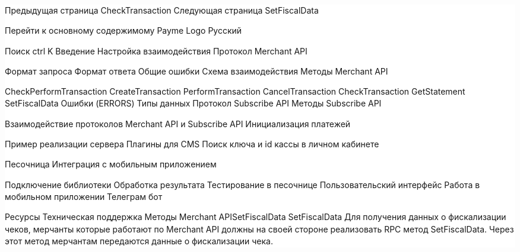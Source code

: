 Предыдущая страница
CheckTransaction
Следующая страница
SetFiscalData

Перейти к основному содержимому
Payme Logo
Русский

Поиск
ctrl
K
Введение
Настройка взаимодействия
Протокол Merchant API

Формат запроса
Формат ответа
Общие ошибки
Схема взаимодействия
Методы Merchant API

CheckPerformTransaction
CreateTransaction
PerformTransaction
CancelTransaction
CheckTransaction
GetStatement
SetFiscalData
Ошибки (ERRORS)
Типы данных
Протокол Subscribe API
Методы Subscribe API

Взаимодействие протоколов Merchant API и Subscribe API
Инициализация платежей

Пример реализации сервера
Плагины для CMS
Поиск ключа и id кассы в личном кабинете

Песочница
Интеграция с мобильным приложением

Подключение библиотеки
Обработка результата
Тестирование в песочнице
Пользовательский интерфейс
Работа в мобильном приложении
Телеграм бот

Ресурсы
Техническая поддержка
Методы Merchant APISetFiscalData
SetFiscalData
Для получения данных о фискализации чеков, мерчанты которые работают по Merchant API должны на своей стороне реализовать RPC метод SetFiscalData. Через этот метод мерчантам передаются данные о фискализации чека.
